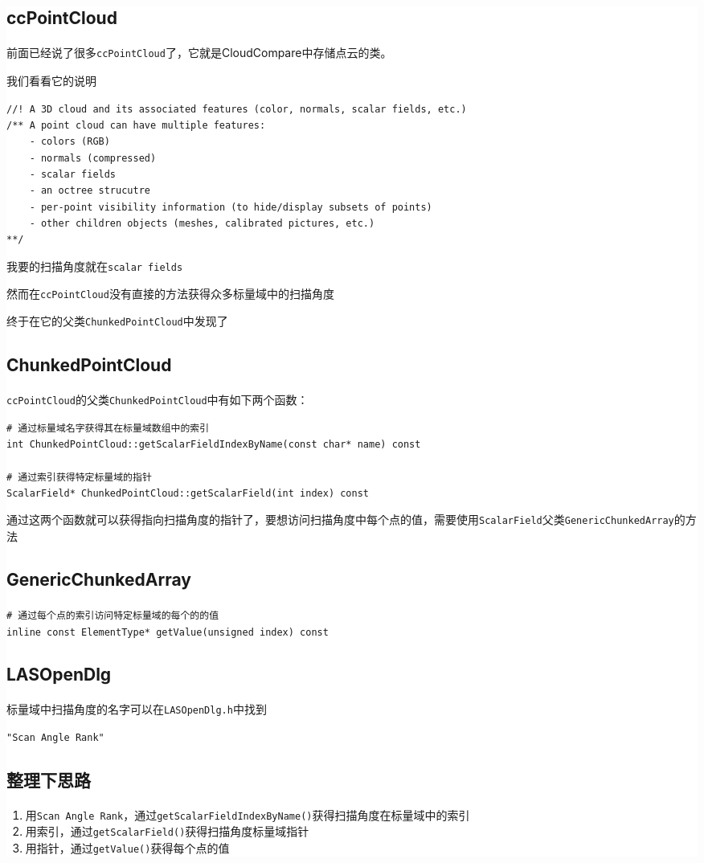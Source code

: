 ## ccPointCloud

前面已经说了很多`ccPointCloud`了，它就是CloudCompare中存储点云的类。

我们看看它的说明

	//! A 3D cloud and its associated features (color, normals, scalar fields, etc.)
	/** A point cloud can have multiple features:
		- colors (RGB)
		- normals (compressed)
		- scalar fields
		- an octree strucutre
		- per-point visibility information (to hide/display subsets of points)
		- other children objects (meshes, calibrated pictures, etc.)
	**/

我要的扫描角度就在`scalar fields`

然而在`ccPointCloud`没有直接的方法获得众多标量域中的扫描角度

终于在它的父类`ChunkedPointCloud`中发现了

## ChunkedPointCloud

`ccPointCloud`的父类`ChunkedPointCloud`中有如下两个函数：

	# 通过标量域名字获得其在标量域数组中的索引
	int ChunkedPointCloud::getScalarFieldIndexByName(const char* name) const
	
	# 通过索引获得特定标量域的指针
	ScalarField* ChunkedPointCloud::getScalarField(int index) const

通过这两个函数就可以获得指向扫描角度的指针了，要想访问扫描角度中每个点的值，需要使用`ScalarField`父类`GenericChunkedArray`的方法

## GenericChunkedArray

	# 通过每个点的索引访问特定标量域的每个的的值
	inline const ElementType* getValue(unsigned index) const
	

## LASOpenDlg

标量域中扫描角度的名字可以在`LASOpenDlg.h`中找到

	"Scan Angle Rank"
	
## 整理下思路

1. 用`Scan Angle Rank`，通过`getScalarFieldIndexByName()`获得扫描角度在标量域中的索引
2. 用索引，通过`getScalarField()`获得扫描角度标量域指针
3. 用指针，通过`getValue()`获得每个点的值
